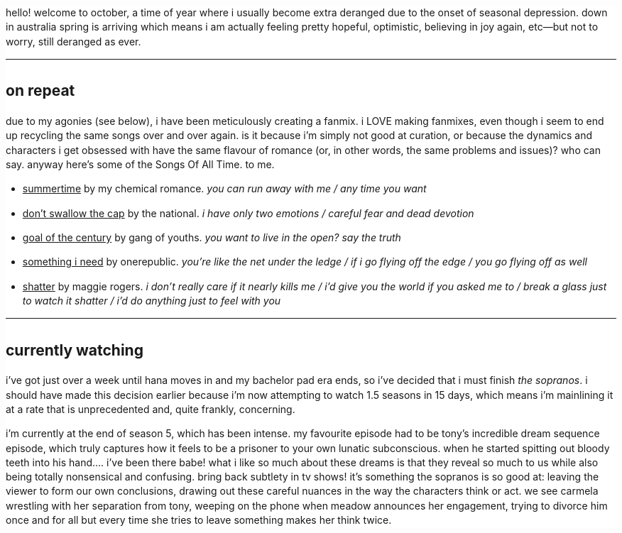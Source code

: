 </figure>

hello! welcome to october, a time of year where i usually become extra deranged due to the onset of seasonal depression. down in australia spring is arriving which means i am actually feeling pretty hopeful, optimistic, believing in joy again, etc—but not to worry, still deranged as ever.

* * *

## on repeat

due to my agonies (see below), i have been meticulously creating a fanmix. i LOVE making fanmixes, even though i seem to end up recycling the same songs over and over again. is it because i’m simply not good at curation, or because the dynamics and characters i get obsessed with have the same flavour of romance (or, in other words, the same problems and issues)? who can say. anyway here’s some of the Songs Of All Time. to me.

*   [summertime](https://open.spotify.com/track/7cQjIIjLOhbRVCXyIepF2U?si=24d242b9511a4059) by my chemical romance. _you can run away with me / any time you want_
    
*   [don’t swallow the cap](https://open.spotify.com/track/0QEHU0ZccfSXYUpF2iVUab?si=bea1c48e4def48b6) by the national. _i have only two emotions / careful fear and dead devotion_
    
*   [goal of the century](https://open.spotify.com/track/5E2sQRJqcxZWmI88NuE5Wi?si=b8a77aa7b12547a2) by gang of youths. _you want to live in the open? say the truth_
    
*   [something i need](https://open.spotify.com/track/6t1F0FTlVHAw6kEe164SsL?si=12e1bad6f7d343c4) by onerepublic. _you’re like the net under the ledge / if i go flying off the edge / you go flying off as well_
    
*   [shatter](https://open.spotify.com/track/4MP5tSTc6LxY8xhrUOv9Ya?si=c43ff057cef54449) by maggie rogers. _i don’t really care if it nearly kills me / i’d give you the world if you asked me to / break a glass just to watch it shatter / i’d do anything just to feel with you_

* * *

## currently watching

i’ve got just over a week until hana moves in and my bachelor pad era ends, so i’ve decided that i must finish _the sopranos_. i should have made this decision earlier because i’m now attempting to watch 1.5 seasons in 15 days, which means i’m mainlining it at a rate that is unprecedented and, quite frankly, concerning.

i’m currently at the end of season 5, which has been intense. my favourite episode had to be tony’s incredible dream sequence episode, which truly captures how it feels to be a prisoner to your own lunatic subconscious. when he started spitting out bloody teeth into his hand…. i’ve been there babe! what i like so much about these dreams is that they reveal so much to us while also being totally nonsensical and confusing. bring back subtlety in tv shows! it’s something the sopranos is so good at: leaving the viewer to form our own conclusions, drawing out these careful nuances in the way the characters think or act. we see carmela wrestling with her separation from tony, weeping on the phone when meadow announces her engagement, trying to divorce him once and for all but every time she tries to leave something makes her think twice.
